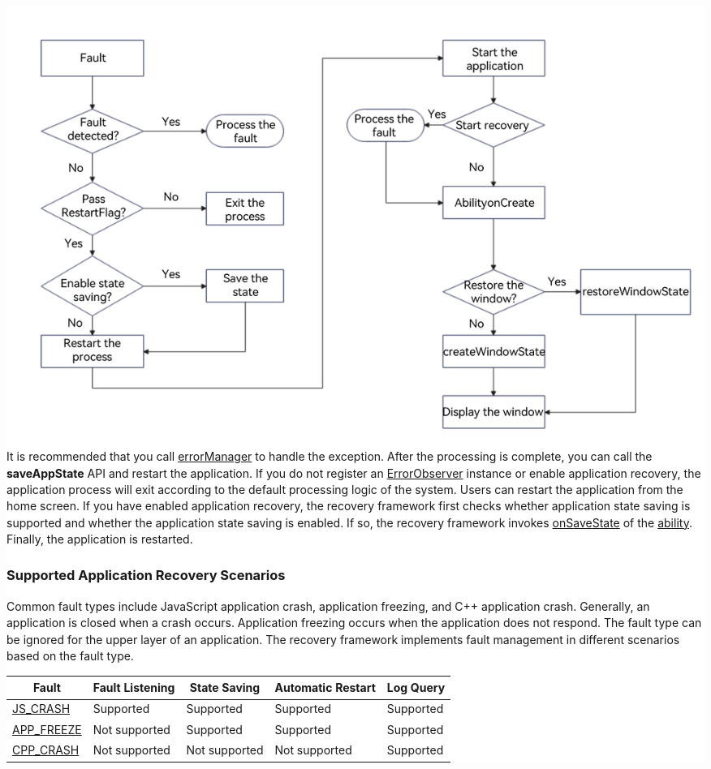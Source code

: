 ![Fault rectification process](./figures/fault_rectification.png)
It is recommended that you call [errorManager](../reference/apis-ability-kit/js-apis-app-ability-errorManager.md) to handle the exception. After the processing is complete, you can call the **saveAppState** API and restart the application.
If you do not register an [ErrorObserver](../reference/apis-ability-kit/js-apis-inner-application-errorObserver.md) instance or enable application recovery, the application process will exit according to the default processing logic of the system. Users can restart the application from the home screen.
If you have enabled application recovery, the recovery framework first checks whether application state saving is supported and whether the application state saving is enabled. If so, the recovery framework invokes [onSaveState](../reference/apis-ability-kit/js-apis-app-ability-uiAbility.md#uiabilityonsavestate) of the [ability](../reference/apis-ability-kit/js-apis-app-ability-uiAbility.md). Finally, the application is restarted.

### Supported Application Recovery Scenarios

Common fault types include JavaScript application crash, application freezing, and C++ application crash. Generally, an application is closed when a crash occurs. Application freezing occurs when the application does not respond. The fault type can be ignored for the upper layer of an application. The recovery framework implements fault management in different scenarios based on the fault type.

| Fault  | Fault Listening | State Saving | Automatic Restart | Log Query |
| ----------|--------- |--------- |--------- |--------- |
| [JS_CRASH](../reference/apis-performance-analysis-kit/js-apis-faultLogger.md#faulttype) | Supported|Supported|Supported|Supported|
| [APP_FREEZE](../reference/apis-performance-analysis-kit/js-apis-faultLogger.md#faulttype) | Not supported|Supported|Supported|Supported|
| [CPP_CRASH](../reference/apis-performance-analysis-kit/js-apis-faultLogger.md#faulttype) | Not supported|Not supported|Not supported|Supported|
